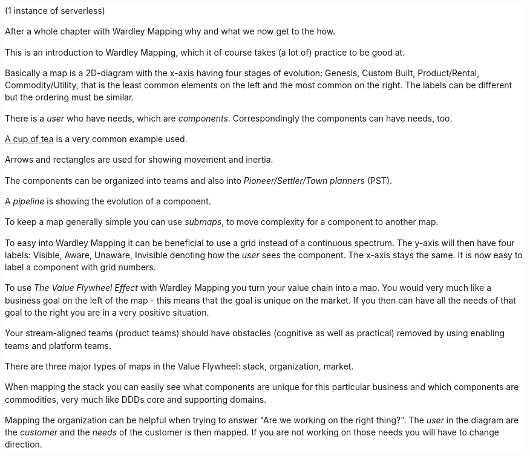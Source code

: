 (1 instance of serverless)

After a whole chapter with Wardley Mapping why and what
we now get to the how.

This is an introduction to Wardley Mapping, which it of course
takes (a lot of) practice to be good at.

Basically a map is a 2D-diagram with the x-axis having
four stages of evolution: Genesis, Custom Built, Product/Rental,
Commodity/Utility, that is the least common elements on the left
and the most common on the right. The labels can
be different but the ordering must be similar.

There is a *user* who have needs, which are *components*. 
Correspondingly the components can have needs, too.

[A cup of tea](https://twitter.com/swardley/status/1069965123962527745?s=20&t=4NNhqXmcJXzFVZyZM5Vinw)
is a very common example used.

Arrows and rectangles are used for showing
movement and inertia.

The components can be organized into teams and also
into *Pioneer/Settler/Town planners* (PST).

A *pipeline* is showing the evolution of a component.

To keep a map generally simple you can use *submaps*, to move
complexity for a component to another map.

To easy into Wardley Mapping it can be beneficial to
use a grid instead of a continuous spectrum. The y-axis
will then have four labels: Visible, Aware, Unaware, Invisible
denoting how the *user* sees the component. The x-axis stays
the same. It is now easy to label a component with grid numbers.

To use *The Value Flywheel Effect* with Wardley Mapping you turn
your value chain into a map. You would very much like a business
goal on the left of the map - this means that the goal is unique
on the market. If you then can have all the needs of that goal
to the right you are in a very positive situation.

Your stream-aligned teams (product teams) should have 
obstacles (cognitive as well as practical) removed by
using enabling teams and platform teams.

There are three major types of maps in the Value Flywheel:
stack, organization, market.

When mapping the stack you can easily see what components
are unique for this particular business and which components
are commodities, very much like DDDs core and supporting domains.

Mapping the organization can be helpful when trying
to answer "Are we working on the right thing?". The *user*
in the diagram are the *customer* and the *needs* of the
customer is then mapped. If you are not working on those
needs you will have to change direction.

